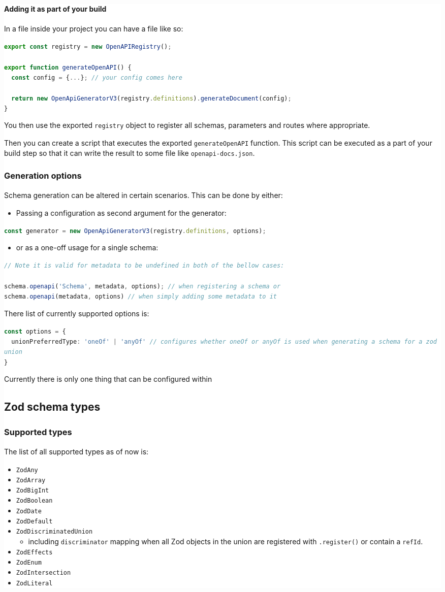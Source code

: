 #### Adding it as part of your build

In a file inside your project you can have a file like so:

```ts
export const registry = new OpenAPIRegistry();

export function generateOpenAPI() {
  const config = {...}; // your config comes here

  return new OpenApiGeneratorV3(registry.definitions).generateDocument(config);
}
```

You then use the exported `registry` object to register all schemas, parameters and routes where appropriate.

Then you can create a script that executes the exported `generateOpenAPI` function. This script can be executed as a part of your build step so that it can write the result to some file like `openapi-docs.json`.

### Generation options
Schema generation can be altered in certain scenarios. This can be done by either:

* Passing a configuration as second argument for the generator:

```ts
const generator = new OpenApiGeneratorV3(registry.definitions, options);
```

* or as a one-off usage for a single schema:

```ts
// Note it is valid for metadata to be undefined in both of the bellow cases:

schema.openapi('Schema', metadata, options); // when registering a schema or
schema.openapi(metadata, options) // when simply adding some metadata to it
```

There list of currently supported options is:
```ts
const options = {
  unionPreferredType: 'oneOf' | 'anyOf' // configures whether oneOf or anyOf is used when generating a schema for a zod union
}
```


Currently there is only one thing that can be configured within

## Zod schema types

### Supported types

The list of all supported types as of now is:

- `ZodAny`
- `ZodArray`
- `ZodBigInt`
- `ZodBoolean`
- `ZodDate`
- `ZodDefault`
- `ZodDiscriminatedUnion`
  - including `discriminator` mapping when all Zod objects in the union are registered with `.register()` or contain a `refId`.
- `ZodEffects`
- `ZodEnum`
- `ZodIntersection`
- `ZodLiteral`